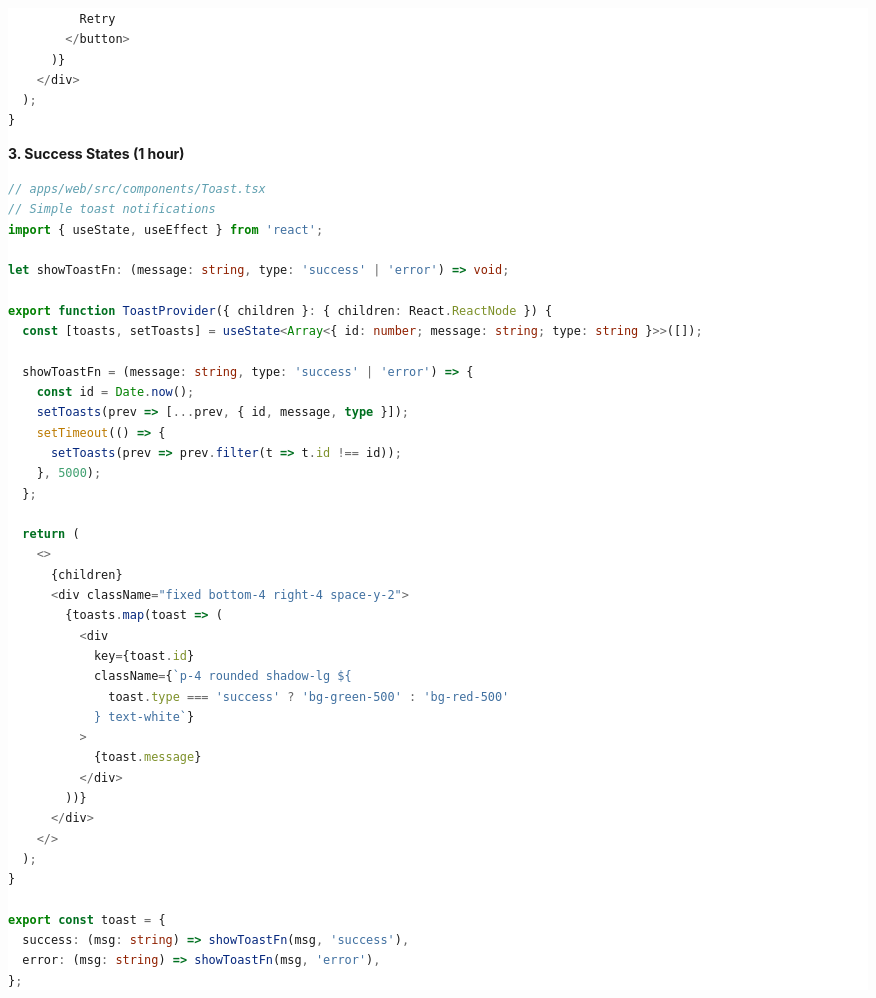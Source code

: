 ```typescript
          Retry
        </button>
      )}
    </div>
  );
}
```

**3. Success States (1 hour)**
```typescript
// apps/web/src/components/Toast.tsx
// Simple toast notifications
import { useState, useEffect } from 'react';

let showToastFn: (message: string, type: 'success' | 'error') => void;

export function ToastProvider({ children }: { children: React.ReactNode }) {
  const [toasts, setToasts] = useState<Array<{ id: number; message: string; type: string }>>([]);

  showToastFn = (message: string, type: 'success' | 'error') => {
    const id = Date.now();
    setToasts(prev => [...prev, { id, message, type }]);
    setTimeout(() => {
      setToasts(prev => prev.filter(t => t.id !== id));
    }, 5000);
  };

  return (
    <>
      {children}
      <div className="fixed bottom-4 right-4 space-y-2">
        {toasts.map(toast => (
          <div
            key={toast.id}
            className={`p-4 rounded shadow-lg ${
              toast.type === 'success' ? 'bg-green-500' : 'bg-red-500'
            } text-white`}
          >
            {toast.message}
          </div>
        ))}
      </div>
    </>
  );
}

export const toast = {
  success: (msg: string) => showToastFn(msg, 'success'),
  error: (msg: string) => showToastFn(msg, 'error'),
};
```
